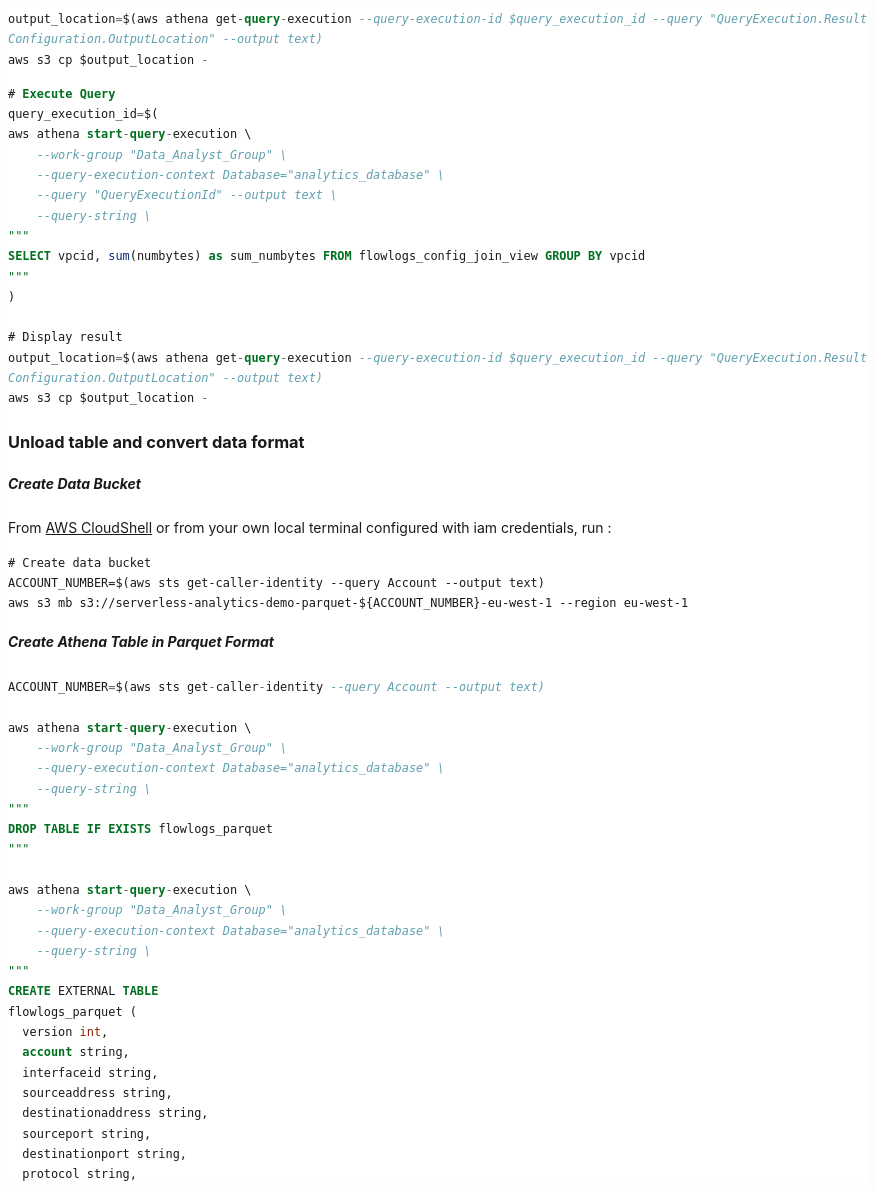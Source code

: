 ```sql
output_location=$(aws athena get-query-execution --query-execution-id $query_execution_id --query "QueryExecution.ResultConfiguration.OutputLocation" --output text)
aws s3 cp $output_location -
```

```sql
# Execute Query
query_execution_id=$(
aws athena start-query-execution \
    --work-group "Data_Analyst_Group" \
    --query-execution-context Database="analytics_database" \
    --query "QueryExecutionId" --output text \
    --query-string \
"""
SELECT vpcid, sum(numbytes) as sum_numbytes FROM flowlogs_config_join_view GROUP BY vpcid
"""
)

# Display result
output_location=$(aws athena get-query-execution --query-execution-id $query_execution_id --query "QueryExecution.ResultConfiguration.OutputLocation" --output text)
aws s3 cp $output_location -
```

### Unload table and convert data format

##### Create Data Bucket

From <a href="https://eu-west-1.console.aws.amazon.com/cloudshell" target="_blank">AWS CloudShell</a>
or from your own local terminal configured with iam credentials, run :

```
# Create data bucket
ACCOUNT_NUMBER=$(aws sts get-caller-identity --query Account --output text)
aws s3 mb s3://serverless-analytics-demo-parquet-${ACCOUNT_NUMBER}-eu-west-1 --region eu-west-1
```

##### Create Athena Table in Parquet Format
```sql
ACCOUNT_NUMBER=$(aws sts get-caller-identity --query Account --output text)

aws athena start-query-execution \
    --work-group "Data_Analyst_Group" \
    --query-execution-context Database="analytics_database" \
    --query-string \
"""
DROP TABLE IF EXISTS flowlogs_parquet
"""

aws athena start-query-execution \
    --work-group "Data_Analyst_Group" \
    --query-execution-context Database="analytics_database" \
    --query-string \
"""
CREATE EXTERNAL TABLE
flowlogs_parquet (
  version int,
  account string,
  interfaceid string,
  sourceaddress string,
  destinationaddress string,
  sourceport string,
  destinationport string,
  protocol string,
```